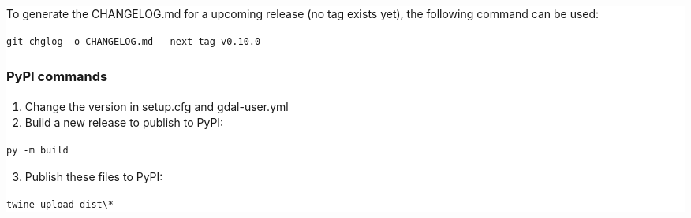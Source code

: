 To generate the CHANGELOG.md for a upcoming release (no tag exists yet), the following command can be used:  
```
git-chglog -o CHANGELOG.md --next-tag v0.10.0
```

### PyPI commands
1. Change the version in setup.cfg and gdal-user.yml
2. Build a new release to publish to PyPI:  
```
py -m build
```
3. Publish these files to PyPI:  
```
twine upload dist\*
```
